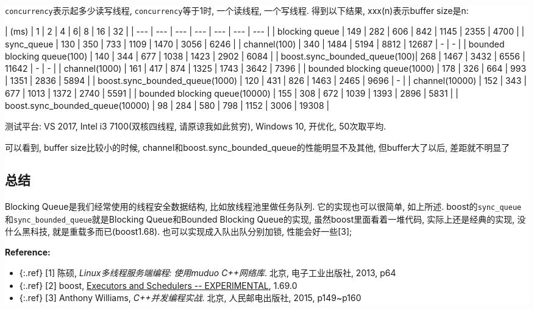 `concurrency`表示起多少读写线程, `concurrency`等于1时, 一个读线程, 一个写线程. 得到以下结果, xxx(n)表示buffer size是n:


| (ms) | 1 | 2 | 4 | 6| 8 | 16 | 32 |
| --- | --- | --- | --- | --- | --- | --- |
| blocking queue | 149 | 282 | 606 | 842 | 1145 | 2355 | 4700 |
| sync_queue | 130 | 350 | 733 | 1109 | 1470 | 3056 | 6246 |
| channel(100) | 340 | 1484 | 5194 | 8812 | 12687 | - | - |
| bounded blocking queue(100) | 140 | 344 | 677 | 1038 | 1423 | 2902 | 6084 |
| boost.sync_bounded_queue(100)| 268 | 1467 | 3432 | 6556 | 11642 | - | - |
| channel(1000) | 161 | 417 | 874 | 1325 | 1743 | 3642 | 7396 |
| bounded blocking queue(1000) | 178 | 326 | 664 | 993 | 1351 | 2836 | 5894 |
| boost.sync_bounded_queue(1000) | 120 | 431 | 826 | 1463 | 2465 | 9696 | - |
| channel(10000) | 152 | 343 | 677 | 1013 | 1372 | 2740 | 5591 |
| bounded blocking queue(10000) | 155 | 308 | 672 | 1039 | 1393 | 2896 | 5831 |
| boost.sync_bounded_queue(10000) | 98 | 284 | 580 | 798 | 1152 | 3006 | 19308 |

测试平台: VS 2017, Intel i3 7100(双核四线程, 请原谅我如此贫穷), Windows 10, 开优化, 50次取平均.

可以看到, buffer size比较小的时候, channel和boost.sync_bounded_queue的性能明显不及其他, 但buffer大了以后, 差距就不明显了

## 总结

Blocking Queue是我们经常使用的线程安全数据结构, 比如放线程池里做任务队列. 它的实现也可以很简单, 如上所述. boost的`sync_queue`和`sync_bounded_queue`就是Blocking Queue和Bounded Blocking Queue的实现, 虽然boost里面看着一堆代码, 实际上还是经典的实现, 没什么黑科技, 就是重载多而已(boost1.68). 也可以实现成入队出队分别加锁, 性能会好一些[3];

**Reference:**  

* {:.ref} \[1] 陈硕, *Linux多线程服务端编程: 使用muduo C++网络库*. 北京, 电子工业出版社, 2013, p64  
* {:.ref} \[2] boost, [Executors and Schedulers -- EXPERIMENTAL](https://www.boost.org/doc/libs/1_69_0/doc/html/thread/synchronization.html#thread.synchronization.executors), 1.69.0 
* {:.ref} \[3] Anthony Williams, *C++并发编程实战*. 北京, 人民邮电出版社, 2015, p149~p160  